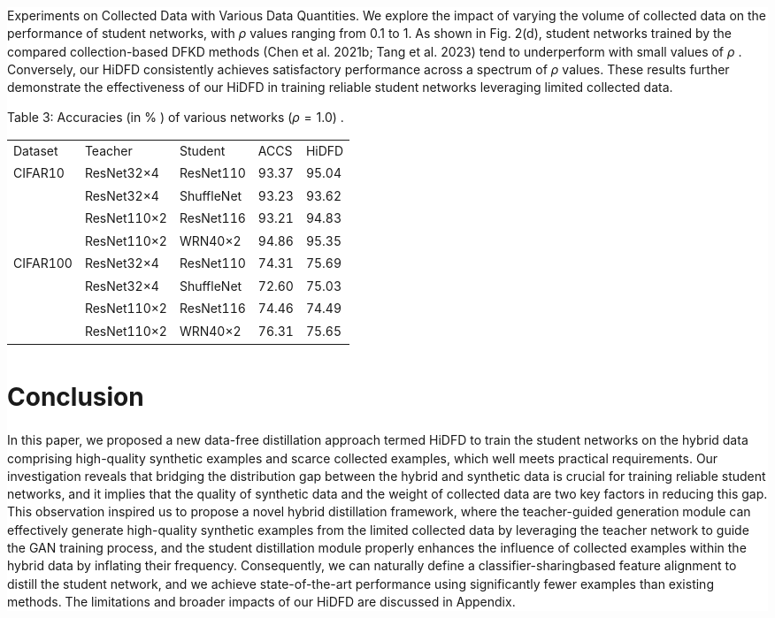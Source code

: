 Experiments on Collected Data with Various Data Quantities. We explore the impact of varying the volume of collected data on the performance of student networks, with $\rho$ values ranging from 0.1 to 1. As shown in Fig. 2(d), student networks trained by the compared collection-based DFKD methods (Chen et al. 2021b; Tang et al. 2023) tend to underperform with small values of $\rho$ . Conversely, our HiDFD consistently achieves satisfactory performance across a spectrum of $\rho$ values. These results further demonstrate the effectiveness of our HiDFD in training reliable student networks leveraging limited collected data.

Table 3: Accuracies (in $\%$ ) of various networks $\left( \rho { = } 1 . 0 \right)$ .   

<html><body><table><tr><td>Dataset</td><td>Teacher</td><td>Student</td><td>ACCS</td><td>HiDFD</td></tr><tr><td rowspan="4">CIFAR10</td><td>ResNet32×4</td><td>ResNet110</td><td>93.37</td><td>95.04</td></tr><tr><td>ResNet32×4</td><td>ShuffleNet</td><td>93.23</td><td>93.62</td></tr><tr><td>ResNet110×2</td><td>ResNet116</td><td>93.21</td><td>94.83</td></tr><tr><td>ResNet110×2</td><td>WRN40×2</td><td>94.86</td><td>95.35</td></tr><tr><td rowspan="4">CIFAR100</td><td>ResNet32×4</td><td>ResNet110</td><td>74.31</td><td>75.69</td></tr><tr><td>ResNet32×4</td><td>ShuffleNet</td><td>72.60</td><td>75.03</td></tr><tr><td>ResNet110×2</td><td>ResNet116</td><td>74.46</td><td>74.49</td></tr><tr><td>ResNet110×2</td><td>WRN40×2</td><td>76.31</td><td>75.65</td></tr></table></body></html>

# Conclusion

In this paper, we proposed a new data-free distillation approach termed HiDFD to train the student networks on the hybrid data comprising high-quality synthetic examples and scarce collected examples, which well meets practical requirements. Our investigation reveals that bridging the distribution gap between the hybrid and synthetic data is crucial for training reliable student networks, and it implies that the quality of synthetic data and the weight of collected data are two key factors in reducing this gap. This observation inspired us to propose a novel hybrid distillation framework, where the teacher-guided generation module can effectively generate high-quality synthetic examples from the limited collected data by leveraging the teacher network to guide the GAN training process, and the student distillation module properly enhances the influence of collected examples within the hybrid data by inflating their frequency. Consequently, we can naturally define a classifier-sharingbased feature alignment to distill the student network, and we achieve state-of-the-art performance using significantly fewer examples than existing methods. The limitations and broader impacts of our HiDFD are discussed in Appendix.